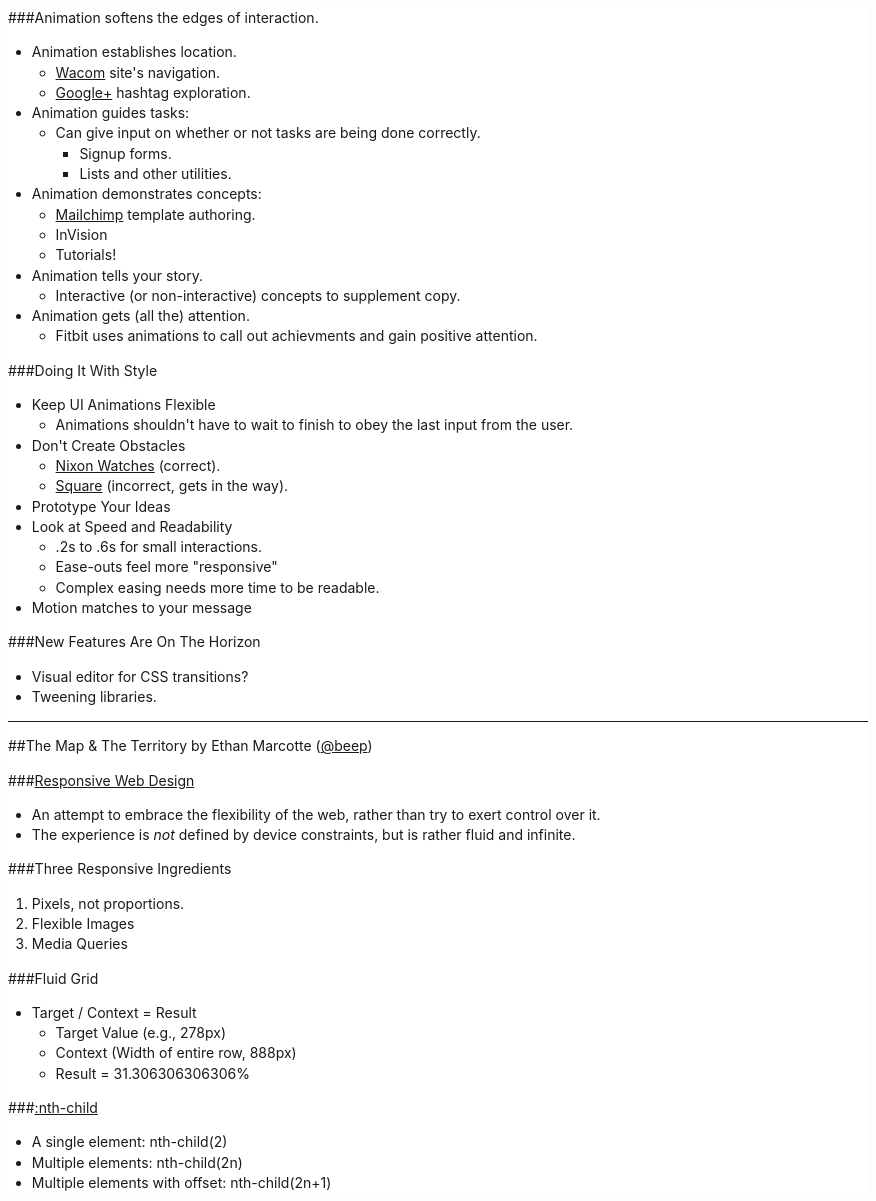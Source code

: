###Animation softens the edges of interaction.
- Animation establishes location.
	+ [Wacom](http://wacom.com) site's navigation.
	+ [Google+](http://plus.google.com) hashtag exploration.
- Animation guides tasks:
	+ Can give input on whether or not tasks are being done correctly.
		* Signup forms.
		* Lists and other utilities.
- Animation demonstrates concepts:
	+ [Mailchimp](http://mailchimp.com) template authoring.
	+ InVision
	+ Tutorials!
- Animation tells your story.
	+ Interactive (or non-interactive) concepts to supplement copy.
- Animation gets (all the) attention.
	+ Fitbit uses animations to call out achievments and gain positive attention.

###Doing It With Style
- Keep UI Animations Flexible
	+ Animations shouldn't have to wait to finish to obey the last input from the user.
- Don't Create Obstacles
	+ [Nixon Watches](http://www.nixon.com/us/en) (correct).
	+ [Square](http://squareup.com) (incorrect, gets in the way).
- Prototype Your Ideas
- Look at Speed and Readability
	+ .2s to .6s for small interactions.
	+ Ease-outs feel more "responsive"
	+ Complex easing needs more time to be readable.
- Motion matches to your message

###New Features Are On The Horizon
- Visual editor for CSS transitions?
- Tweening libraries.

-------

##The Map & The Territory by Ethan Marcotte ([@beep](http://twitter.com/beep))

###[Responsive Web Design](http://alistapart.com/article/responsive-web-design)
- An attempt to embrace the flexibility of the web, rather than try to exert control over it.
- The experience is _not_ defined by device constraints, but is rather fluid and infinite.

###Three Responsive Ingredients
1. Pixels, not proportions.
2. Flexible Images
3. Media Queries

###Fluid Grid
- Target / Context = Result
	+ Target Value (e.g., 278px)
	+ Context (Width of entire row, 888px)
	+ Result = 31.306306306306%

###[:nth-child](http://css-tricks.com/how-nth-child-works)
- A single element: nth-child(2)
- Multiple elements: nth-child(2n)
- Multiple elements with offset: nth-child(2n+1)

